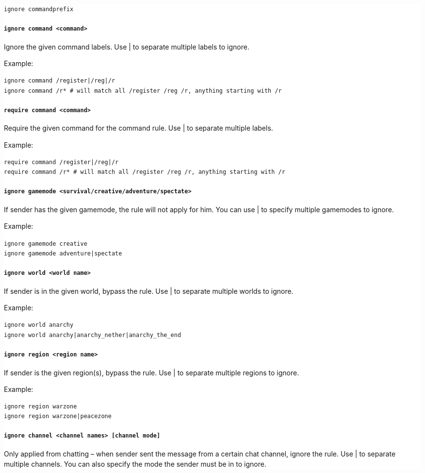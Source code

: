 ```
ignore commandprefix
```

#### `ignore command <command>`
Ignore the given command labels. Use | to separate multiple labels to ignore.

Example:

```
ignore command /register|/reg|/r
ignore command /r* # will match all /register /reg /r, anything starting with /r
```

#### `require command <command>`
Require the given command for the command rule. Use | to separate multiple labels.

Example:

```
require command /register|/reg|/r
require command /r* # will match all /register /reg /r, anything starting with /r
```


#### `ignore gamemode <survival/creative/adventure/spectate>`
If sender has the given gamemode, the rule will not apply for him. You can use | to specify multiple gamemodes to ignore.

Example: 

```
ignore gamemode creative
ignore gamemode adventure|spectate
```

#### `ignore world <world name>`
If sender is in the given world, bypass the rule. Use | to separate multiple worlds to ignore.

Example:

```
ignore world anarchy
ignore world anarchy|anarchy_nether|anarchy_the_end
```

#### `ignore region <region name>`
If sender is the given region(s), bypass the rule. Use | to separate multiple regions to ignore.

Example:

```
ignore region warzone
ignore region warzone|peacezone
```

#### `ignore channel <channel names> [channel mode]`
Only applied from chatting – when sender sent the message from a certain chat channel, ignore the rule. Use | to separate multiple channels. You can also specify the mode the sender must be in to ignore.
